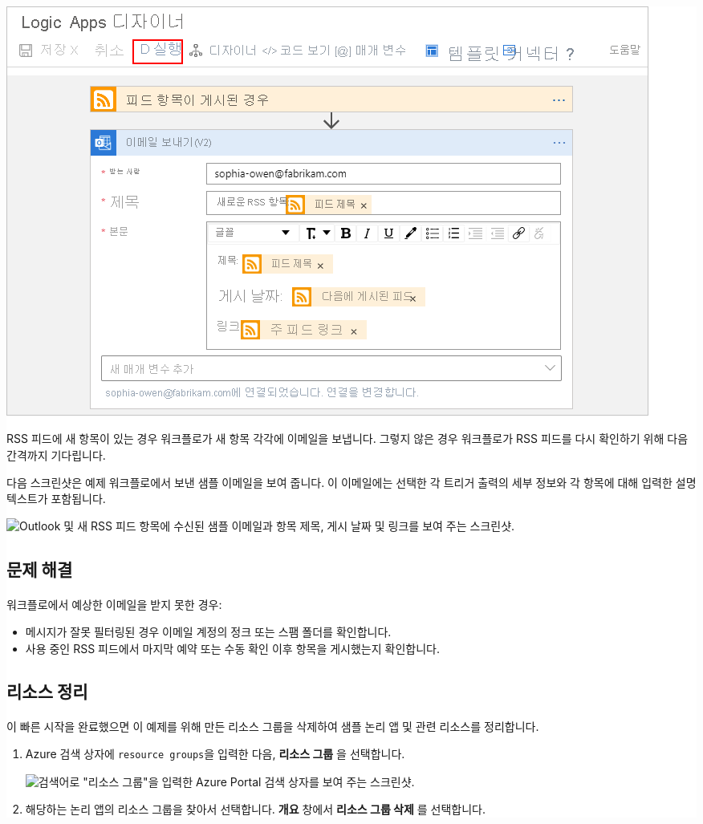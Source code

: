 ![Logic Apps 디자이너와 디자이너 도구 모음에서 선택한 "실행" 단추를 보여 주는 스크린샷](./media/quickstart-create-first-logic-app-workflow/run-logic-app-test.png)

RSS 피드에 새 항목이 있는 경우 워크플로가 새 항목 각각에 이메일을 보냅니다. 그렇지 않은 경우 워크플로가 RSS 피드를 다시 확인하기 위해 다음 간격까지 기다립니다. 

다음 스크린샷은 예제 워크플로에서 보낸 샘플 이메일을 보여 줍니다. 이 이메일에는 선택한 각 트리거 출력의 세부 정보와 각 항목에 대해 입력한 설명 텍스트가 포함됩니다.

![Outlook 및 새 RSS 피드 항목에 수신된 샘플 이메일과 항목 제목, 게시 날짜 및 링크를 보여 주는 스크린샷.](./media/quickstart-create-first-logic-app-workflow/monitor-rss-feed-email.png)

## <a name="troubleshoot-problems"></a>문제 해결

워크플로에서 예상한 이메일을 받지 못한 경우:

* 메시지가 잘못 필터링된 경우 이메일 계정의 정크 또는 스팸 폴더를 확인합니다.
* 사용 중인 RSS 피드에서 마지막 예약 또는 수동 확인 이후 항목을 게시했는지 확인합니다.

## <a name="clean-up-resources"></a>리소스 정리

이 빠른 시작을 완료했으면 이 예제를 위해 만든 리소스 그룹을 삭제하여 샘플 논리 앱 및 관련 리소스를 정리합니다.

1. Azure 검색 상자에 `resource groups`을 입력한 다음, **리소스 그룹** 을 선택합니다.

   ![검색어로 "리소스 그룹"을 입력한 Azure Portal 검색 상자를 보여 주는 스크린샷.](./media/quickstart-create-first-logic-app-workflow/find-resource-groups.png)

1. 해당하는 논리 앱의 리소스 그룹을 찾아서 선택합니다. **개요** 창에서 **리소스 그룹 삭제** 를 선택합니다.

